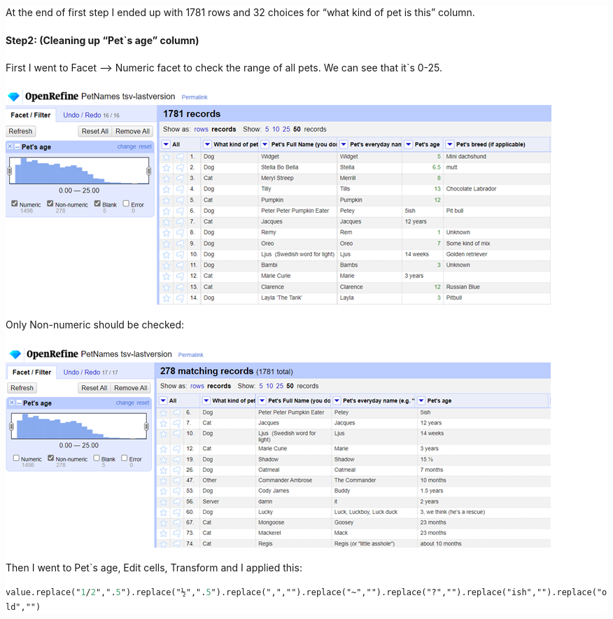 At the end of first step I ended up with 1781 rows and 32 choices for
“what kind of pet is this” column.

#### Step2: (Cleaning up “Pet\`s age” column)

First I went to Facet –&gt; Numeric facet to check the range of all
pets. We can see that it\`s 0-25.

![alt text here](Pictures/Picture15.png)

Only Non-numeric should be checked:

![alt text here](Pictures/Picture16.png)

Then I went to Pet\`s age, Edit cells, Transform and I applied this:

``` p
value.replace("1/2",".5").replace("½",".5").replace(",","").replace("~","").replace("?","").replace("ish","").replace("old","")
```
